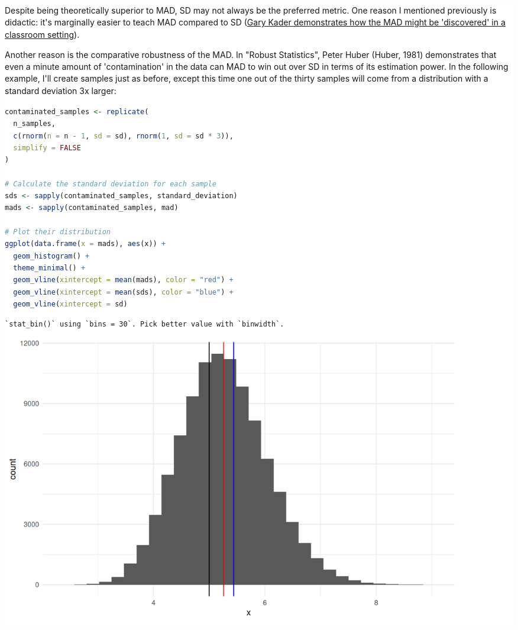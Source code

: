 Despite being theoretically superior to MAD, SD may not always be the preferred metric. One reason I mentioned previously is didactic: it's marginally easier to teach MAD compared to SD ([Gary Kader demonstrates how the MAD might be 'discovered' in a classroom setting](https://web.archive.org/web/20130518092027/http://learner.org/courses/learningmath/data/overview/readinglist.html)).

Another reason is the comparative robustness of the MAD. In "Robust Statistics", Peter Huber (Huber, 1981) demonstrates that even a minute amount of 'contamination' in the data can MAD to win out over SD in terms of its estimation power. In the following example, I'll create samples just as before, except this time one out of the thirty samples will come from a distribution with a standard deviation 3x larger:

``` r
contaminated_samples <- replicate(
  n_samples,
  c(rnorm(n = n - 1, sd = sd), rnorm(1, sd = sd * 3)),
  simplify = FALSE
)

# Calculate the standard deviation for each sample
sds <- sapply(contaminated_samples, standard_deviation)
mads <- sapply(contaminated_samples, mad)

# Plot their distribution
ggplot(data.frame(x = mads), aes(x)) +
  geom_histogram() +
  theme_minimal() +
  geom_vline(xintercept = mean(mads), color = "red") +
  geom_vline(xintercept = mean(sds), color = "blue") +
  geom_vline(xintercept = sd)
```

    `stat_bin()` using `bins = 30`. Pick better value with `binwidth`.

<img src="index.markdown_strict_files/figure-markdown_strict/unnamed-chunk-11-1.png" width="768" />
